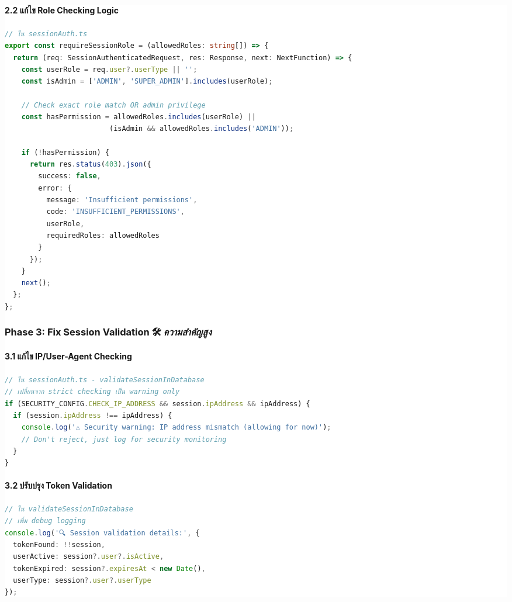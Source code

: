 #### 2.2 แก้ไข Role Checking Logic
```typescript
// ใน sessionAuth.ts
export const requireSessionRole = (allowedRoles: string[]) => {
  return (req: SessionAuthenticatedRequest, res: Response, next: NextFunction) => {
    const userRole = req.user?.userType || '';
    const isAdmin = ['ADMIN', 'SUPER_ADMIN'].includes(userRole);
    
    // Check exact role match OR admin privilege
    const hasPermission = allowedRoles.includes(userRole) || 
                         (isAdmin && allowedRoles.includes('ADMIN'));
    
    if (!hasPermission) {
      return res.status(403).json({
        success: false,
        error: {
          message: 'Insufficient permissions',
          code: 'INSUFFICIENT_PERMISSIONS',
          userRole,
          requiredRoles: allowedRoles
        }
      });
    }
    next();
  };
};
```

### **Phase 3: Fix Session Validation** 🛠️ *ความสำคัญสูง*

#### 3.1 แก้ไข IP/User-Agent Checking
```typescript
// ใน sessionAuth.ts - validateSessionInDatabase
// เปลี่ยนจาก strict checking เป็น warning only
if (SECURITY_CONFIG.CHECK_IP_ADDRESS && session.ipAddress && ipAddress) {
  if (session.ipAddress !== ipAddress) {
    console.log('⚠️ Security warning: IP address mismatch (allowing for now)');
    // Don't reject, just log for security monitoring
  }
}
```

#### 3.2 ปรับปรุง Token Validation
```typescript
// ใน validateSessionInDatabase
// เพิ่ม debug logging
console.log('🔍 Session validation details:', {
  tokenFound: !!session,
  userActive: session?.user?.isActive,
  tokenExpired: session?.expiresAt < new Date(),
  userType: session?.user?.userType
});
```
